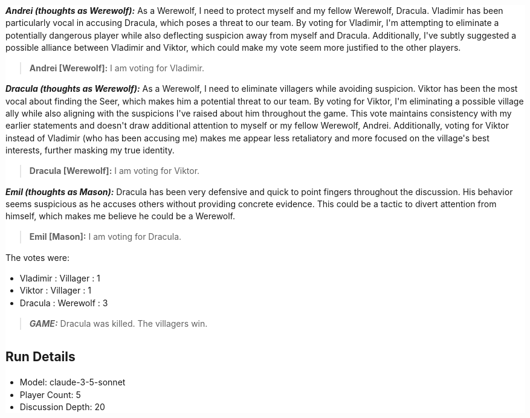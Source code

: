 
***Andrei (thoughts as Werewolf):*** As a Werewolf, I need to protect myself and my fellow Werewolf, Dracula. Vladimir has been particularly vocal in accusing Dracula, which poses a threat to our team. By voting for Vladimir, I'm attempting to eliminate a potentially dangerous player while also deflecting suspicion away from myself and Dracula. Additionally, I've subtly suggested a possible alliance between Vladimir and Viktor, which could make my vote seem more justified to the other players.
> **Andrei [Werewolf]:** I am voting for Vladimir.


***Dracula (thoughts as Werewolf):*** As a Werewolf, I need to eliminate villagers while avoiding suspicion. Viktor has been the most vocal about finding the Seer, which makes him a potential threat to our team. By voting for Viktor, I'm eliminating a possible village ally while also aligning with the suspicions I've raised about him throughout the game. This vote maintains consistency with my earlier statements and doesn't draw additional attention to myself or my fellow Werewolf, Andrei. Additionally, voting for Viktor instead of Vladimir (who has been accusing me) makes me appear less retaliatory and more focused on the village's best interests, further masking my true identity.
> **Dracula [Werewolf]:** I am voting for Viktor.


***Emil (thoughts as Mason):*** Dracula has been very defensive and quick to point fingers throughout the discussion. His behavior seems suspicious as he accuses others without providing concrete evidence. This could be a tactic to divert attention from himself, which makes me believe he could be a Werewolf.
> **Emil [Mason]:** I am voting for Dracula.


The votes were:
* Vladimir : Villager : 1
* Viktor : Villager : 1
* Dracula : Werewolf : 3



>***GAME:*** Dracula was killed. The villagers win.


## Run Details

* Model: claude-3-5-sonnet
* Player Count: 5
* Discussion Depth: 20
